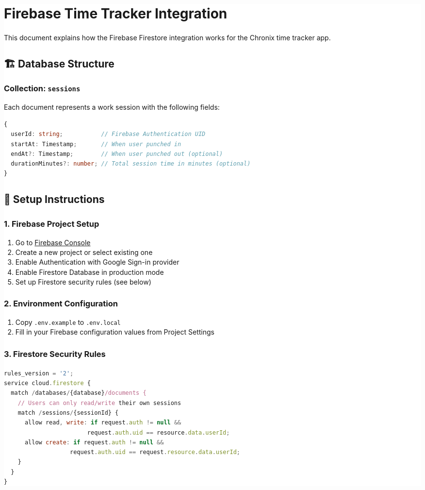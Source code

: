 # Firebase Time Tracker Integration

This document explains how the Firebase Firestore integration works for the Chronix time tracker app.

## 🏗️ Database Structure

### Collection: `sessions`

Each document represents a work session with the following fields:

```typescript
{
  userId: string;           // Firebase Authentication UID
  startAt: Timestamp;       // When user punched in
  endAt?: Timestamp;        // When user punched out (optional)
  durationMinutes?: number; // Total session time in minutes (optional)
}
```

## 🔧 Setup Instructions

### 1. Firebase Project Setup

1. Go to [Firebase Console](https://console.firebase.google.com)
2. Create a new project or select existing one
3. Enable Authentication with Google Sign-in provider
4. Enable Firestore Database in production mode
5. Set up Firestore security rules (see below)

### 2. Environment Configuration

1. Copy `.env.example` to `.env.local`
2. Fill in your Firebase configuration values from Project Settings

### 3. Firestore Security Rules

```javascript
rules_version = '2';
service cloud.firestore {
  match /databases/{database}/documents {
    // Users can only read/write their own sessions
    match /sessions/{sessionId} {
      allow read, write: if request.auth != null &&
                        request.auth.uid == resource.data.userId;
      allow create: if request.auth != null &&
                   request.auth.uid == request.resource.data.userId;
    }
  }
}
```
